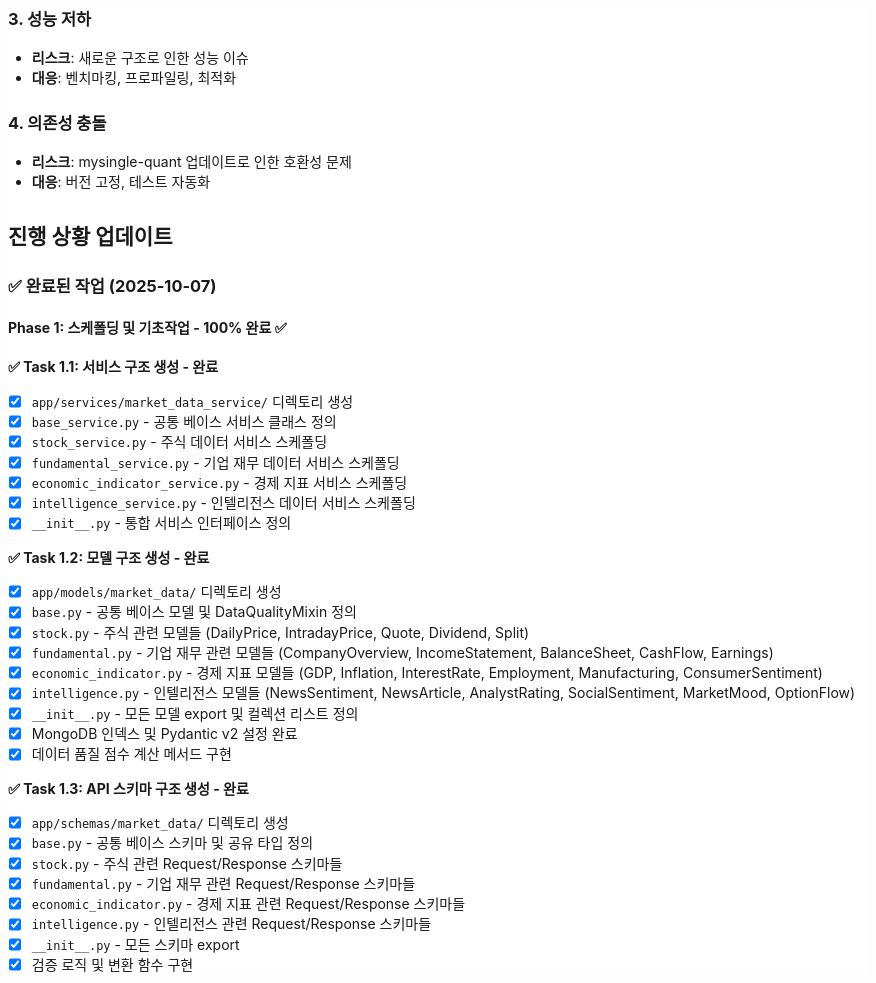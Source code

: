 ### 3. 성능 저하

- **리스크**: 새로운 구조로 인한 성능 이슈
- **대응**: 벤치마킹, 프로파일링, 최적화

### 4. 의존성 충돌

- **리스크**: mysingle-quant 업데이트로 인한 호환성 문제
- **대응**: 버전 고정, 테스트 자동화

## 진행 상황 업데이트

### ✅ 완료된 작업 (2025-10-07)

#### Phase 1: 스케폴딩 및 기초작업 - 100% 완료 ✅

**✅ Task 1.1: 서비스 구조 생성 - 완료**

- [x] `app/services/market_data_service/` 디렉토리 생성
- [x] `base_service.py` - 공통 베이스 서비스 클래스 정의
- [x] `stock_service.py` - 주식 데이터 서비스 스케폴딩
- [x] `fundamental_service.py` - 기업 재무 데이터 서비스 스케폴딩
- [x] `economic_indicator_service.py` - 경제 지표 서비스 스케폴딩
- [x] `intelligence_service.py` - 인텔리전스 데이터 서비스 스케폴딩
- [x] `__init__.py` - 통합 서비스 인터페이스 정의

**✅ Task 1.2: 모델 구조 생성 - 완료**

- [x] `app/models/market_data/` 디렉토리 생성
- [x] `base.py` - 공통 베이스 모델 및 DataQualityMixin 정의
- [x] `stock.py` - 주식 관련 모델들 (DailyPrice, IntradayPrice, Quote, Dividend,
      Split)
- [x] `fundamental.py` - 기업 재무 관련 모델들 (CompanyOverview,
      IncomeStatement, BalanceSheet, CashFlow, Earnings)
- [x] `economic_indicator.py` - 경제 지표 모델들 (GDP, Inflation, InterestRate,
      Employment, Manufacturing, ConsumerSentiment)
- [x] `intelligence.py` - 인텔리전스 모델들 (NewsSentiment, NewsArticle,
      AnalystRating, SocialSentiment, MarketMood, OptionFlow)
- [x] `__init__.py` - 모든 모델 export 및 컬렉션 리스트 정의
- [x] MongoDB 인덱스 및 Pydantic v2 설정 완료
- [x] 데이터 품질 점수 계산 메서드 구현

**✅ Task 1.3: API 스키마 구조 생성 - 완료**

- [x] `app/schemas/market_data/` 디렉토리 생성
- [x] `base.py` - 공통 베이스 스키마 및 공유 타입 정의
- [x] `stock.py` - 주식 관련 Request/Response 스키마들
- [x] `fundamental.py` - 기업 재무 관련 Request/Response 스키마들
- [x] `economic_indicator.py` - 경제 지표 관련 Request/Response 스키마들
- [x] `intelligence.py` - 인텔리전스 관련 Request/Response 스키마들
- [x] `__init__.py` - 모든 스키마 export
- [x] 검증 로직 및 변환 함수 구현
